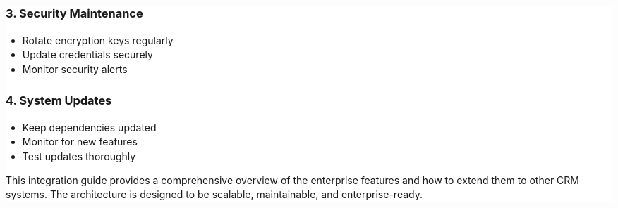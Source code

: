 ### 3. Security Maintenance
- Rotate encryption keys regularly
- Update credentials securely
- Monitor security alerts

### 4. System Updates
- Keep dependencies updated
- Monitor for new features
- Test updates thoroughly

This integration guide provides a comprehensive overview of the enterprise features and how to extend them to other CRM systems. The architecture is designed to be scalable, maintainable, and enterprise-ready.
